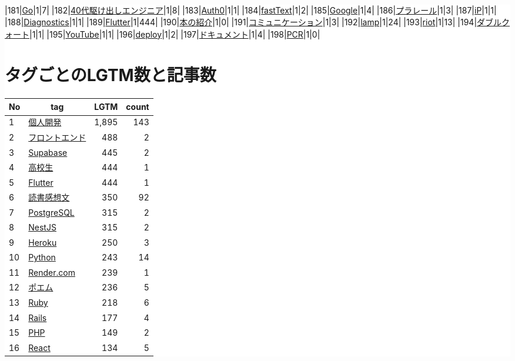 |181|[Go](https://qiita.com/tags/Go)|1|7|
|182|[40代駆け出しエンジニア](https://qiita.com/tags/40代駆け出しエンジニア)|1|8|
|183|[Auth0](https://qiita.com/tags/Auth0)|1|1|
|184|[fastText](https://qiita.com/tags/fastText)|1|2|
|185|[Google](https://qiita.com/tags/Google)|1|4|
|186|[プラレール](https://qiita.com/tags/プラレール)|1|3|
|187|[iP](https://qiita.com/tags/iP)|1|1|
|188|[Diagnostics](https://qiita.com/tags/Diagnostics)|1|1|
|189|[Flutter](https://qiita.com/tags/Flutter)|1|444|
|190|[本の紹介](https://qiita.com/tags/本の紹介)|1|0|
|191|[コミュニケーション](https://qiita.com/tags/コミュニケーション)|1|3|
|192|[lamp](https://qiita.com/tags/lamp)|1|24|
|193|[riot](https://qiita.com/tags/riot)|1|13|
|194|[ダブルクォート](https://qiita.com/tags/ダブルクォート)|1|1|
|195|[YouTube](https://qiita.com/tags/YouTube)|1|1|
|196|[deploy](https://qiita.com/tags/deploy)|1|2|
|197|[ドキュメント](https://qiita.com/tags/ドキュメント)|1|4|
|198|[PCR](https://qiita.com/tags/PCR)|1|0|


# タグごとのLGTM数と記事数
|No|tag|LGTM|count|
|---|---|---:|---:|
|1|[個人開発](https://qiita.com/tags/個人開発)|1,895|143|
|2|[フロントエンド](https://qiita.com/tags/フロントエンド)|488|2|
|3|[Supabase](https://qiita.com/tags/Supabase)|445|2|
|4|[高校生](https://qiita.com/tags/高校生)|444|1|
|5|[Flutter](https://qiita.com/tags/Flutter)|444|1|
|6|[読書感想文](https://qiita.com/tags/読書感想文)|350|92|
|7|[PostgreSQL](https://qiita.com/tags/PostgreSQL)|315|2|
|8|[NestJS](https://qiita.com/tags/NestJS)|315|2|
|9|[Heroku](https://qiita.com/tags/Heroku)|250|3|
|10|[Python](https://qiita.com/tags/Python)|243|14|
|11|[Render.com](https://qiita.com/tags/Render.com)|239|1|
|12|[ポエム](https://qiita.com/tags/ポエム)|236|5|
|13|[Ruby](https://qiita.com/tags/Ruby)|218|6|
|14|[Rails](https://qiita.com/tags/Rails)|177|4|
|15|[PHP](https://qiita.com/tags/PHP)|149|2|
|16|[React](https://qiita.com/tags/React)|134|5|